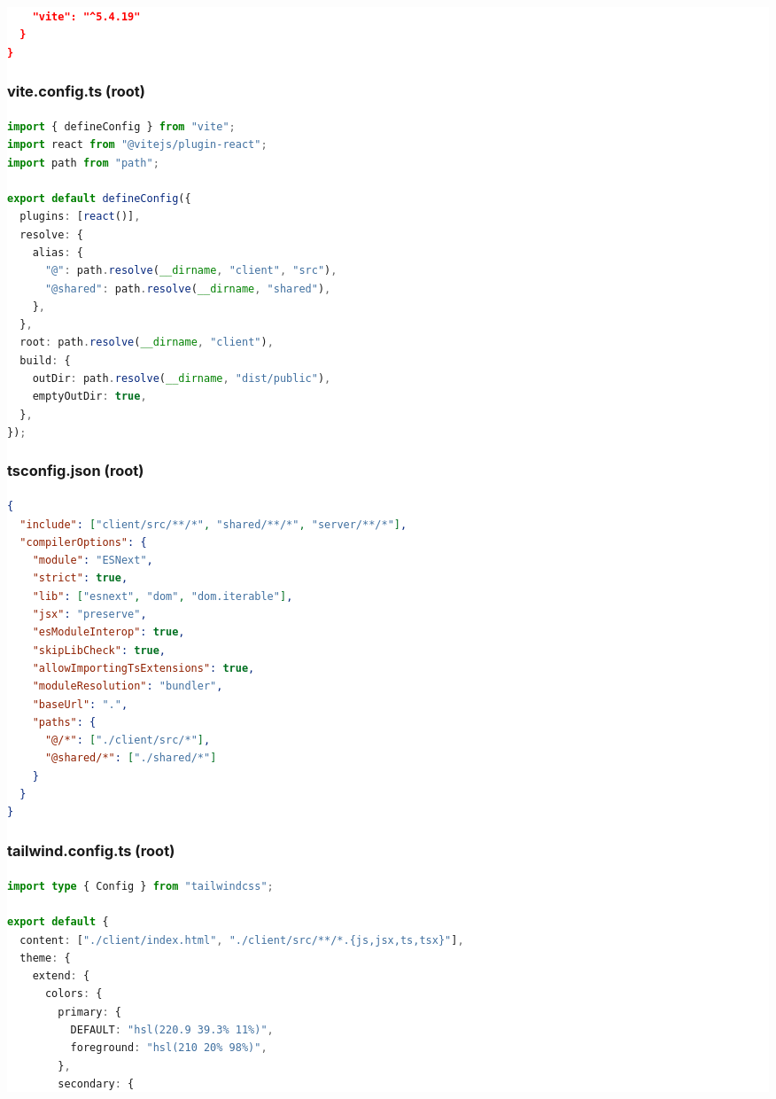 ```json
    "vite": "^5.4.19"
  }
}
```

### vite.config.ts (root)
```typescript
import { defineConfig } from "vite";
import react from "@vitejs/plugin-react";
import path from "path";

export default defineConfig({
  plugins: [react()],
  resolve: {
    alias: {
      "@": path.resolve(__dirname, "client", "src"),
      "@shared": path.resolve(__dirname, "shared"),
    },
  },
  root: path.resolve(__dirname, "client"),
  build: {
    outDir: path.resolve(__dirname, "dist/public"),
    emptyOutDir: true,
  },
});
```

### tsconfig.json (root)
```json
{
  "include": ["client/src/**/*", "shared/**/*", "server/**/*"],
  "compilerOptions": {
    "module": "ESNext",
    "strict": true,
    "lib": ["esnext", "dom", "dom.iterable"],
    "jsx": "preserve",
    "esModuleInterop": true,
    "skipLibCheck": true,
    "allowImportingTsExtensions": true,
    "moduleResolution": "bundler",
    "baseUrl": ".",
    "paths": {
      "@/*": ["./client/src/*"],
      "@shared/*": ["./shared/*"]
    }
  }
}
```

### tailwind.config.ts (root)
```typescript
import type { Config } from "tailwindcss";

export default {
  content: ["./client/index.html", "./client/src/**/*.{js,jsx,ts,tsx}"],
  theme: {
    extend: {
      colors: {
        primary: {
          DEFAULT: "hsl(220.9 39.3% 11%)",
          foreground: "hsl(210 20% 98%)",
        },
        secondary: {
```